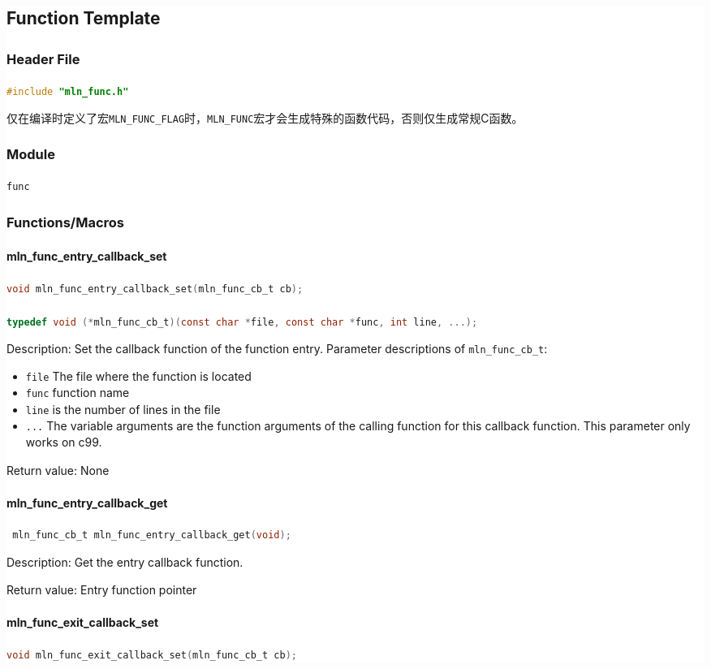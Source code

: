 ## Function Template



### Header File

```c
#include "mln_func.h"
```

仅在编译时定义了宏`MLN_FUNC_FLAG`时，`MLN_FUNC`宏才会生成特殊的函数代码，否则仅生成常规C函数。



### Module

`func`



### Functions/Macros



#### mln_func_entry_callback_set

```c
void mln_func_entry_callback_set(mln_func_cb_t cb);

typedef void (*mln_func_cb_t)(const char *file, const char *func, int line, ...);
```

Description: Set the callback function of the function entry. Parameter descriptions of `mln_func_cb_t`:

- `file` The file where the function is located
- `func` function name
- `line` is the number of lines in the file
- `...` The variable arguments are the function arguments of the calling function for this callback function. This parameter only works on c99.

Return value: None



#### mln_func_entry_callback_get

```c
 mln_func_cb_t mln_func_entry_callback_get(void);
```

Description: Get the entry callback function.

Return value: Entry function pointer



#### mln_func_exit_callback_set

```c
void mln_func_exit_callback_set(mln_func_cb_t cb);
```
